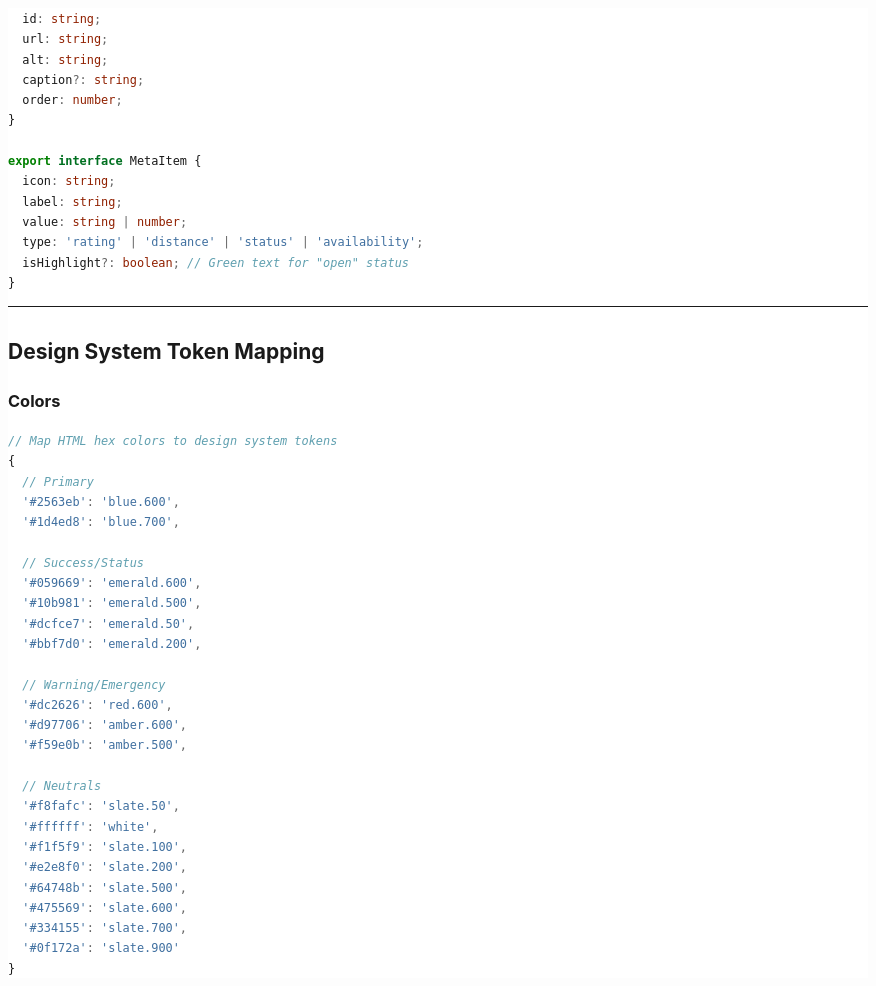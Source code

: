 ```typescript
  id: string;
  url: string;
  alt: string;
  caption?: string;
  order: number;
}

export interface MetaItem {
  icon: string;
  label: string;
  value: string | number;
  type: 'rating' | 'distance' | 'status' | 'availability';
  isHighlight?: boolean; // Green text for "open" status
}
```

---

## Design System Token Mapping

### Colors

```typescript
// Map HTML hex colors to design system tokens
{
  // Primary
  '#2563eb': 'blue.600',
  '#1d4ed8': 'blue.700',
  
  // Success/Status
  '#059669': 'emerald.600',
  '#10b981': 'emerald.500',
  '#dcfce7': 'emerald.50',
  '#bbf7d0': 'emerald.200',
  
  // Warning/Emergency
  '#dc2626': 'red.600',
  '#d97706': 'amber.600',
  '#f59e0b': 'amber.500',
  
  // Neutrals
  '#f8fafc': 'slate.50',
  '#ffffff': 'white',
  '#f1f5f9': 'slate.100',
  '#e2e8f0': 'slate.200',
  '#64748b': 'slate.500',
  '#475569': 'slate.600',
  '#334155': 'slate.700',
  '#0f172a': 'slate.900'
}
```
